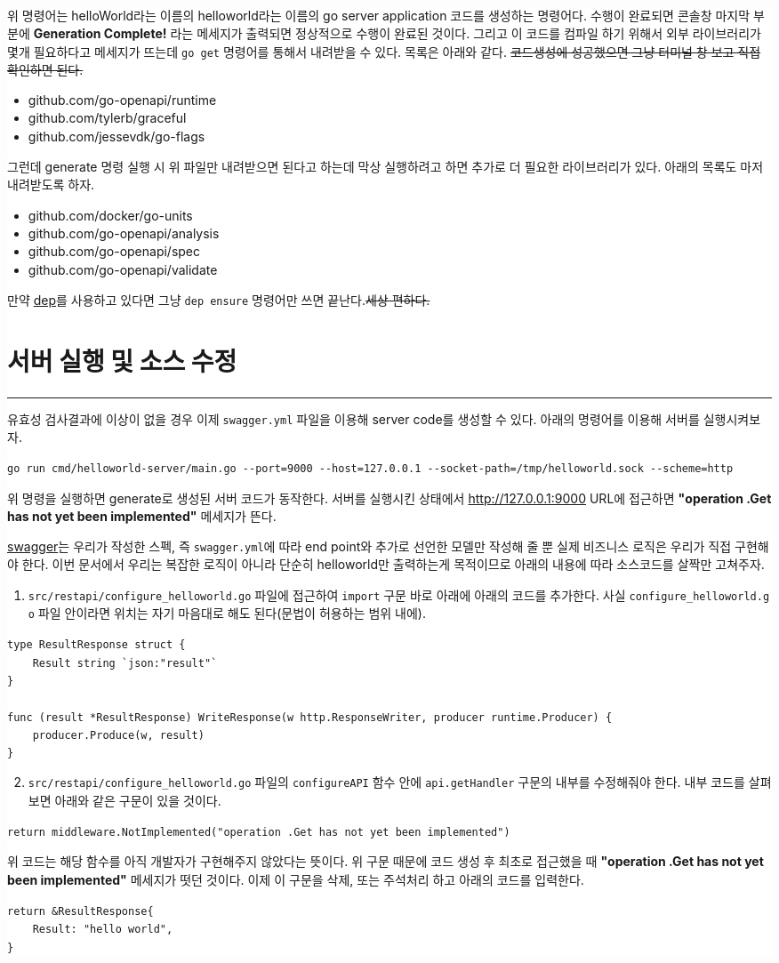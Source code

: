 위 명령어는 helloWorld라는 이름의 helloworld라는 이름의 go server application 코드를 생성하는 명령어다. 수행이 완료되면 콘솔창 마지막 부분에 **Generation Complete!** 라는 메세지가 출력되면 정상적으로 수행이 완료된 것이다. 그리고 이 코드를 컴파일 하기 위해서 외부 라이브러리가 몇개 필요하다고 메세지가 뜨는데 `go get` 명령어를 통해서 내려받을 수 있다. 목록은 아래와 같다. ~~코드생성에 성공했으면 그냥 터미널 창 보고 직접 확인하면 된다.~~

* github.com/go-openapi/runtime
* github.com/tylerb/graceful
* github.com/jessevdk/go-flags

그런데 generate 명령 실행 시 위 파일만 내려받으면 된다고 하는데 막상 실행하려고 하면 추가로 더 필요한 라이브러리가 있다. 아래의 목록도 마저 내려받도록 하자.

* github.com/docker/go-units
* github.com/go-openapi/analysis
* github.com/go-openapi/spec
* github.com/go-openapi/validate

만약 [dep](https://github.com/golang/dep)를 사용하고 있다면 그냥 `dep ensure` 명령어만 쓰면 끝난다.~~세상 편하다.~~

# 서버 실행 및 소스 수정
---------------------------------
유효성 검사결과에 이상이 없을 경우 이제 `swagger.yml` 파일을 이용해 server code를 생성할 수 있다. 아래의 명령어를 이용해 서버를 실행시켜보자.

``` command
go run cmd/helloworld-server/main.go --port=9000 --host=127.0.0.1 --socket-path=/tmp/helloworld.sock --scheme=http
```

위 명령을 실행하면 generate로 생성된 서버 코드가 동작한다. 서버를 실행시킨 상태에서 http://127.0.0.1:9000 URL에 접근하면 **"operation .Get has not yet been implemented"** 메세지가 뜬다.

[swagger][swagger-site]는 우리가 작성한 스펙, 즉 `swagger.yml`에 따라 end point와 추가로 선언한 모델만 작성해 줄 뿐 실제 비즈니스 로직은 우리가 직접 구현해야 한다. 이번 문서에서 우리는 복잡한 로직이 아니라 단순히 helloworld만 출력하는게 목적이므로 아래의 내용에 따라 소스코드를 살짝만 고쳐주자.

1. `src/restapi/configure_helloworld.go` 파일에 접근하여 `import` 구문 바로 아래에 아래의 코드를 추가한다. 사실 `configure_helloworld.go` 파일 안이라면 위치는 자기 마음대로 해도 된다(문법이 허용하는 범위 내에).

``` golang
type ResultResponse struct {
	Result string `json:"result"`
}

func (result *ResultResponse) WriteResponse(w http.ResponseWriter, producer runtime.Producer) {
	producer.Produce(w, result)
}
```

2. `src/restapi/configure_helloworld.go` 파일의 `configureAPI` 함수 안에 `api.getHandler` 구문의 내부를 수정해줘야 한다. 내부 코드를 살펴보면 아래와 같은 구문이 있을 것이다.

``` golang
return middleware.NotImplemented("operation .Get has not yet been implemented")
```

위 코드는 해당 함수를 아직 개발자가 구현해주지 않았다는 뜻이다. 위 구문 때문에 코드 생성 후 최초로 접근했을 때 **"operation .Get has not yet been implemented"** 메세지가 떳던 것이다. 이제 이 구문을 삭제, 또는 주석처리 하고 아래의 코드를 입력한다.

``` golang
return &ResultResponse{
	Result: "hello world",
}
```


[swagger-site]: http://swagger.io/
[go-website]: http://golang.org
[goswagger-github]: https://github.com/go-swagger/go-swagger
[goswagger-io]: https://goswagger.io
[goswagger-joinc-tutorial]: https://www.joinc.co.kr/w/man/12/swagger